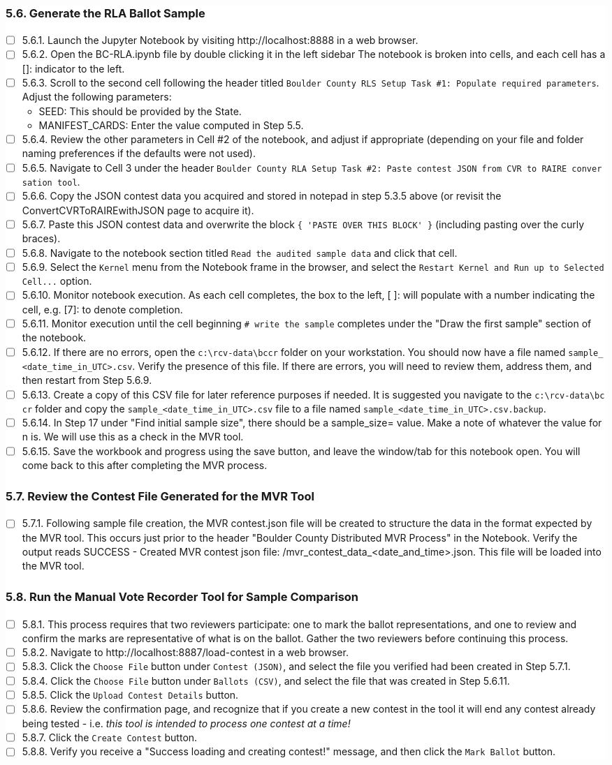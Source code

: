 <div id='id-section5.6'/>

### 5.6. Generate the RLA Ballot Sample
- [ ] 5.6.1. Launch the Jupyter Notebook by visiting http://localhost:8888 in a web browser.
- [ ] 5.6.2. Open the BC-RLA.ipynb file by double clicking it in the left sidebar The notebook is broken into cells, and each cell has a []: indicator to the left. 
- [ ] 5.6.3. Scroll to the second cell following the header titled `Boulder County RLS Setup Task #1: Populate required parameters`. Adjust the following parameters:
    * SEED: This should be provided by the State.
    * MANIFEST_CARDS: Enter the value computed in Step 5.5.
- [ ] 5.6.4. Review the other parameters in Cell #2 of the notebook, and adjust if appropriate (depending on your file and folder naming preferences if the defaults were not used).
- [ ] 5.6.5. Navigate to Cell 3 under the header `Boulder County RLA Setup Task #2: Paste contest JSON from CVR to RAIRE conversation tool`.
- [ ] 5.6.6. Copy the JSON contest data you acquired and stored in notepad in step 5.3.5 above (or revisit the ConvertCVRToRAIREwithJSON page to acquire it).
- [ ] 5.6.7. Paste this JSON contest data and overwrite the block `{ 'PASTE OVER THIS BLOCK' }` (including pasting over the curly braces).
- [ ] 5.6.8. Navigate to the notebook section titled `Read the audited sample data` and click that cell.
- [ ] 5.6.9. Select the `Kernel` menu from the Notebook frame in the browser, and select the `Restart Kernel and Run up to Selected Cell...` option.
- [ ] 5.6.10. Monitor notebook execution. As each cell completes, the box to the left, [ ]: will populate with a number indicating the cell, e.g. [7]: to denote completion. 
- [ ] 5.6.11. Monitor execution until the cell beginning `# write the sample` completes under the "Draw the first sample" section of the notebook.
- [ ] 5.6.12. If there are no errors, open the `c:\rcv-data\bccr` folder on your workstation. You should now have a file named `sample_<date_time_in_UTC>.csv`. Verify the presence of this file. If there are errors, you will need to review them, address them, and then restart from Step 5.6.9.
- [ ] 5.6.13. Create a copy of this CSV file for later reference purposes if needed. It is suggested you navigate to the `c:\rcv-data\bccr` folder and copy the `sample_<date_time_in_UTC>.csv` file to a file named `sample_<date_time_in_UTC>.csv.backup`.
- [ ] 5.6.14. In Step 17 under "Find initial sample size", there should be a sample_size=<n> value. Make a note of whatever the value for n is. We will use this as a check in the MVR tool.
- [ ] 5.6.15. Save the workbook and progress using the save button, and leave the window/tab for this notebook open. You will come back to this after completing the MVR process.

<div id='id-section5.7'/>

### 5.7. Review the Contest File Generated for the MVR Tool
- [ ] 5.7.1. Following sample file creation, the MVR contest.json file will be created to structure the data in the format expected by the MVR tool. This occurs just prior to the header "Boulder County Distributed MVR Process" in the Notebook. Verify the output reads SUCCESS - Created MVR contest json file: <path>/mvr_contest_data_<date_and_time>.json. This file will be loaded into the MVR tool.

<div id='id-section5.8'/>

### 5.8. Run the Manual Vote Recorder Tool for Sample Comparison
- [ ] 5.8.1. This process requires that two reviewers participate: one to mark the ballot representations, and one to review and confirm the marks are representative of what is on the ballot. Gather the two reviewers before continuing this process.
- [ ] 5.8.2. Navigate to http://localhost:8887/load-contest in a web browser.
- [ ] 5.8.3. Click the `Choose File` button under `Contest (JSON)`, and select the file you verified had been created in Step 5.7.1.
- [ ] 5.8.4. Click the `Choose File` button under `Ballots (CSV)`, and select the file that was created in Step 5.6.11.
- [ ] 5.8.5. Click the `Upload Contest Details` button.
- [ ] 5.8.6. Review the confirmation page, and recognize that if you create a new contest in the tool it will end any contest already being tested - i.e. _this tool is intended to process one contest at a time!_
- [ ] 5.8.7. Click the `Create Contest` button.
- [ ] 5.8.8. Verify you receive a "Success loading and creating contest!" message, and then click the `Mark Ballot` button.